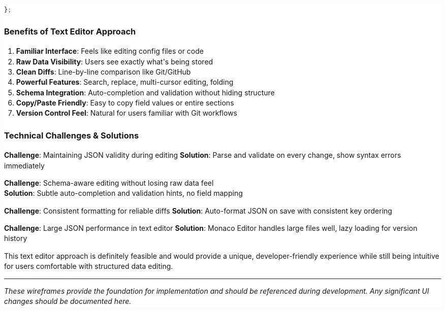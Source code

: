 ```typescript
};
```

### Benefits of Text Editor Approach

1. **Familiar Interface**: Feels like editing config files or code
2. **Raw Data Visibility**: Users see exactly what's being stored
3. **Clean Diffs**: Line-by-line comparison like Git/GitHub
4. **Powerful Features**: Search, replace, multi-cursor editing, folding
5. **Schema Integration**: Auto-completion and validation without hiding structure
6. **Copy/Paste Friendly**: Easy to copy field values or entire sections
7. **Version Control Feel**: Natural for users familiar with Git workflows

### Technical Challenges & Solutions

**Challenge**: Maintaining JSON validity during editing
**Solution**: Parse and validate on every change, show syntax errors immediately

**Challenge**: Schema-aware editing without losing raw data feel  
**Solution**: Subtle auto-completion and validation hints, no field mapping

**Challenge**: Consistent formatting for reliable diffs
**Solution**: Auto-format JSON on save with consistent key ordering

**Challenge**: Large JSON performance in text editor
**Solution**: Monaco Editor handles large files well, lazy loading for version history

This text editor approach is definitely feasible and would provide a unique, developer-friendly experience while still being intuitive for users comfortable with structured data editing.

---

*These wireframes provide the foundation for implementation and should be referenced during development. Any significant UI changes should be documented here.* 